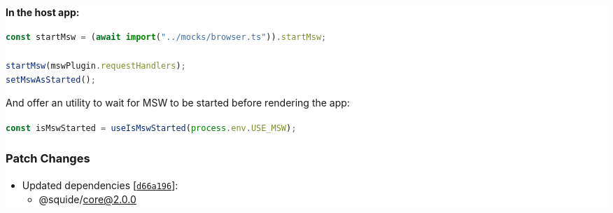   **In the host app:**

  ```ts
  const startMsw = (await import("../mocks/browser.ts")).startMsw;

  startMsw(mswPlugin.requestHandlers);
  setMswAsStarted();
  ```

  And offer an utility to wait for MSW to be started before rendering the app:

  ```ts
  const isMswStarted = useIsMswStarted(process.env.USE_MSW);
  ```

### Patch Changes

- Updated dependencies [[`d66a196`](https://github.com/workleap/wl-squide/commit/d66a196db9346803e1c996ef64089eda9aeff180)]:
  - @squide/core@2.0.0
